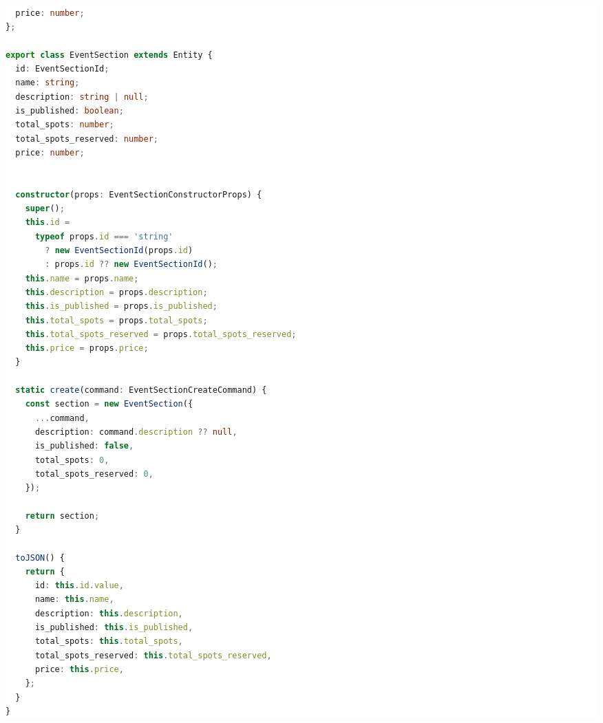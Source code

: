 ```ts
  price: number;
};

export class EventSection extends Entity {
  id: EventSectionId;
  name: string;
  description: string | null;
  is_published: boolean;
  total_spots: number;
  total_spots_reserved: number;
  price: number;


  constructor(props: EventSectionConstructorProps) {
    super();
    this.id =
      typeof props.id === 'string'
        ? new EventSectionId(props.id)
        : props.id ?? new EventSectionId();
    this.name = props.name;
    this.description = props.description;
    this.is_published = props.is_published;
    this.total_spots = props.total_spots;
    this.total_spots_reserved = props.total_spots_reserved;
    this.price = props.price;
  }

  static create(command: EventSectionCreateCommand) {
    const section = new EventSection({
      ...command,
      description: command.description ?? null,
      is_published: false,
      total_spots: 0,
      total_spots_reserved: 0,
    });

    return section;
  }

  toJSON() {
    return {
      id: this.id.value,
      name: this.name,
      description: this.description,
      is_published: this.is_published,
      total_spots: this.total_spots,
      total_spots_reserved: this.total_spots_reserved,
      price: this.price,
    };
  }
}
```
